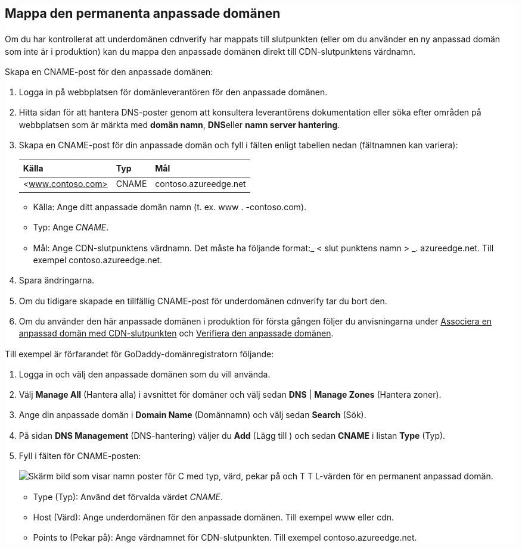 
## <a name="map-the-permanent-custom-domain"></a>Mappa den permanenta anpassade domänen

Om du har kontrollerat att underdomänen cdnverify har mappats till slutpunkten (eller om du använder en ny anpassad domän som inte är i produktion) kan du mappa den anpassade domänen direkt till CDN-slutpunktens värdnamn.

Skapa en CNAME-post för den anpassade domänen:

1. Logga in på webbplatsen för domänleverantören för den anpassade domänen.

2. Hitta sidan för att hantera DNS-poster genom att konsultera leverantörens dokumentation eller söka efter områden på webbplatsen som är märkta med **domän namn**, **DNS**eller **namn server hantering**. 

3. Skapa en CNAME-post för din anpassade domän och fyll i fälten enligt tabellen nedan (fältnamnen kan variera):

    | Källa          | Typ  | Mål           |
    |-----------------|-------|-----------------------|
    | <www.contoso.com> | CNAME | contoso.azureedge.net |

   - Källa: Ange ditt anpassade domän namn (t. ex. www \. -contoso.com).

   - Typ: Ange *CNAME*.

   - Mål: Ange CDN-slutpunktens värdnamn. Det måste ha följande format:_ &lt; slut punktens namn &gt; _. azureedge.net. Till exempel contoso.azureedge.net.

4. Spara ändringarna.

5. Om du tidigare skapade en tillfällig CNAME-post för underdomänen cdnverify tar du bort den. 

6. Om du använder den här anpassade domänen i produktion för första gången följer du anvisningarna under [Associera en anpassad domän med CDN-slutpunkten](#associate-the-custom-domain-with-your-cdn-endpoint) och [Verifiera den anpassade domänen](#verify-the-custom-domain).

Till exempel är förfarandet för GoDaddy-domänregistratorn följande:

1. Logga in och välj den anpassade domänen som du vill använda.

2. Välj **Manage All** (Hantera alla) i avsnittet för domäner och välj sedan **DNS** | **Manage Zones** (Hantera zoner).

3. Ange din anpassade domän i **Domain Name** (Domännamn) och välj sedan **Search** (Sök).

4. På sidan **DNS Management** (DNS-hantering) väljer du **Add** (Lägg till ) och sedan **CNAME** i listan **Type** (Typ).

5. Fyll i fälten för CNAME-posten:

    ![Skärm bild som visar namn poster för C med typ, värd, pekar på och T T L-värden för en permanent anpassad domän.](./media/cdn-map-content-to-custom-domain/cdn-cname-entry.png)

    - Type (Typ): Använd det förvalda värdet *CNAME*.

    - Host (Värd): Ange underdomänen för den anpassade domänen. Till exempel www eller cdn.

    - Points to (Pekar på): Ange värdnamnet för CDN-slutpunkten. Till exempel contoso.azureedge.net. 
